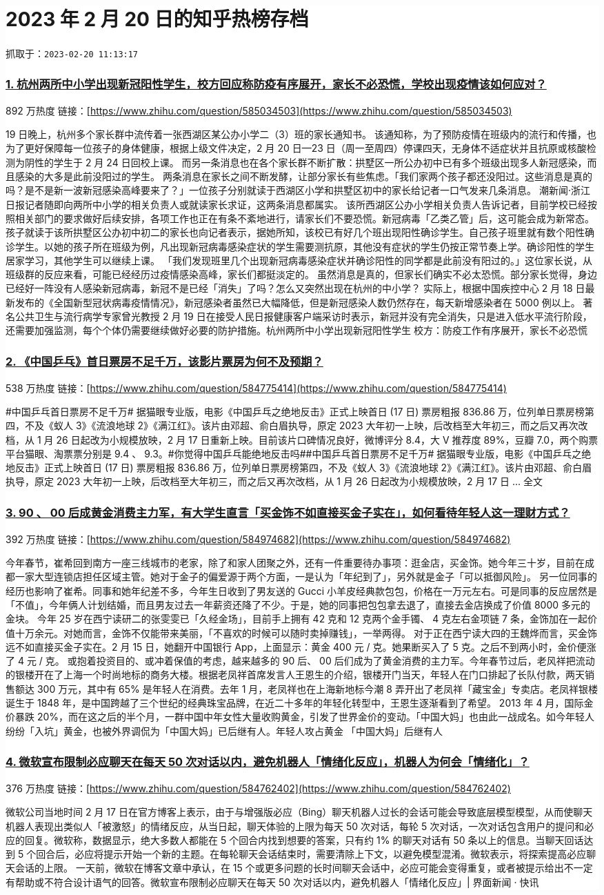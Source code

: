 # 2023 年 2 月 20 日的知乎热榜存档

抓取于：`2023-02-20 11:13:17`

### [1. 杭州两所中小学出现新冠阳性学生，校方回应称防疫有序展开，家长不必恐慌，学校出现疫情该如何应对？](https://www.zhihu.com/question/585034503)
892 万热度 链接：[https://www.zhihu.com/question/585034503](https://www.zhihu.com/question/585034503)

19 日晚上，杭州多个家长群中流传着一张西湖区某公办小学二（3）班的家长通知书。 该通知称，为了预防疫情在班级内的流行和传播，也为了更好保障每一位孩子的身体健康，根据上级文件决定，2 月 20 日—23 日（周一至周四）停课四天，无身体不适症状并且抗原或核酸检测为阴性的学生于 2 月 24 日回校上课。 而另一条消息也在各个家长群不断扩散：拱墅区一所公办初中已有多个班级出现多人新冠感染，而且感染的大多是此前没阳过的学生。 两条消息在家长之间不断发酵，让部分家长有些焦虑。「我们家两个孩子都还没阳过。这些消息是真的吗？是不是新一波新冠感染高峰要来了？」一位孩子分别就读于西湖区小学和拱墅区初中的家长给记者一口气发来几条消息。 潮新闻·浙江日报记者随即向两所中小学的相关负责人或就读家长求证，这两条消息都属实。 该所西湖区公办小学相关负责人告诉记者，目前学校已经按照相关部门的要求做好后续安排，各项工作也正在有条不紊地进行，请家长们不要恐慌。新冠病毒「乙类乙管」后，这可能会成为新常态。 孩子就读于该所拱墅区公办初中初二的家长也向记者表示，据她所知，该校已有好几个班出现阳性确诊学生。自己孩子班里就有数个阳性确诊学生。以她的孩子所在班级为例，凡出现新冠病毒感染症状的学生需要测抗原，其他没有症状的学生仍按正常节奏上学。确诊阳性的学生居家学习，其他学生可以继续上课。 「我们发现班里几个出现新冠病毒感染症状并确诊阳性的同学都是此前没有阳过的。」这位家长说，从班级群的反应来看，可能已经经历过疫情感染高峰，家长们都挺淡定的。 虽然消息是真的，但家长们确实不必太恐慌。部分家长觉得，身边已经好一阵没有人感染新冠病毒，新冠不是已经「消失」了吗？怎么又突然出现在杭州的中小学？ 实际上，根据中国疾控中心 2 月 18 日最新发布的《全国新型冠状病毒疫情情况》，新冠感染者虽然已大幅降低，但是新冠感染人数仍然存在，每天新增感染者在 5000 例以上。 著名公共卫生与流行病学专家曾光教授 2 月 19 日在接受人民日报健康客户端采访时表示，新冠并没有完全消失，只是进入低水平流行阶段，还需要加强监测，每个个体仍需要继续做好必要的防护措施。杭州两所中小学出现新冠阳性学生 校方：防疫工作有序展开，家长不必恐慌

### [2. 《中国乒乓》首日票房不足千万，该影片票房为何不及预期？](https://www.zhihu.com/question/584775414)
538 万热度 链接：[https://www.zhihu.com/question/584775414](https://www.zhihu.com/question/584775414)

#中国乒乓首日票房不足千万# 据猫眼专业版，电影《中国乒乓之绝地反击》正式上映首日 (17 日) 票房粗报 836.86 万，位列单日票房榜第四，不及《蚁人 3》《流浪地球 2》《满江红》。该片由邓超、俞白眉执导，原定 2023 大年初一上映，后改档至大年初三，而之后又再次改档，从 1 月 26 日起改为小规模放映，2 月 17 日重新上映。目前该片口碑情况良好，微博评分 8.4，大 V 推荐度 89%，豆瓣 7.0，两个购票平台猫眼、淘票票分别是 9.4 、 9.3。#你觉得中国乒乓能绝地反击吗##中国乒乓首日票房不足千万# 据猫眼专业版，电影《中国乒乓之绝地反击》正式上映首日 (17 日) 票房粗报 836.86 万，位列单日票房榜第四，不及《蚁人 3》《流浪地球 2》《满江红》。该片由邓超、俞白眉执导，原定 2023 大年初一上映，后改档至大年初三，而之后又再次改档，从 1 月 26 日起改为小规模放映，2 月 17 日 ... 全文

### [3. 90 、 00 后成黄金消费主力军，有大学生直言「买金饰不如直接买金子实在」，如何看待年轻人这一理财方式？](https://www.zhihu.com/question/584974682)
392 万热度 链接：[https://www.zhihu.com/question/584974682](https://www.zhihu.com/question/584974682)

今年春节，崔希回到南方一座三线城市的老家，除了和家人团聚之外，还有一件重要待办事项：逛金店，买金饰。她今年三十岁，目前在成都一家大型连锁店担任区域主管。她对于金子的偏爱源于两个方面，一是认为「年纪到了」，另外就是金子「可以抵御风险」。 另一位同事的经历也影响了崔希。同事和她年纪差不多，今年生日收到了男友送的 Gucci 小羊皮经典款包包，价格在一万元左右。可是同事的反应居然是「不值」，今年俩人计划结婚，而且男友过去一年薪资还降了不少。于是，她的同事把包包拿去退了，直接去金店换成了价值 8000 多元的金块。 今年 25 岁在西宁读研二的张雯雯已「久经金场」，目前手上拥有 42 克和 12 克两个金手镯、 4 克左右金项链 7 条，金饰加在一起价值十万余元。对她而言，金饰不仅能带来美丽，「不喜欢的时候可以随时卖掉赚钱」，一举两得。 对于正在西宁读大四的王魏烨而言，买金饰远不如直接买金子实在。2 月 15 日，她翻开中国银行 App，上面显示：黄金 400 元 / 克。她果断买入了 5 克。之后不到两小时，金价便涨了 4 元 / 克。 或抱着投资目的、或冲着保值的考虑，越来越多的 90 后、 00 后们成为了黄金消费的主力军。今年春节过后，老风祥把流动的银楼开在了上海一个时尚地标的商务大楼。根据老凤祥首席发言人王恩生的介绍，银楼开门当天，年轻人在门口排起了长队付款，两天销售额达 300 万元，其中有 65% 是年轻人在消费。去年 1 月，老凤祥也在上海新地标今潮 8 弄开出了老凤祥「藏宝金」专卖店。老凤祥银楼诞生于 1848 年，是中国跨越了三个世纪的经典珠宝品牌，在近二十多年的年轻化转型中，王恩生逐渐看到了希望。 2013 年 4 月，国际金价暴跌 20%，而在这之后的半个月，一群中国中年女性大量收购黄金，引发了世界金价的变动。「中国大妈」也由此一战成名。如今年轻人纷纷「入坑」黄金，也被外界调侃为「中国大妈」已后继有人。年轻人攻占黄金 「中国大妈」后继有人

### [4. 微软宣布限制必应聊天在每天 50 次对话以内，避免机器人「情绪化反应」，机器人为何会「情绪化」？](https://www.zhihu.com/question/584762402)
376 万热度 链接：[https://www.zhihu.com/question/584762402](https://www.zhihu.com/question/584762402)

微软公司当地时间 2 月 17 日在官方博客上表示，由于与增强版必应（Bing）聊天机器人过长的会话可能会导致底层模型模型，从而使聊天机器人表现出类似人「被激怒」的情绪反应，从当日起，聊天体验的上限为每天 50 次对话，每轮 5 次对话，一次对话包含用户的提问和必应的回复。微软称，数据显示，绝大多数人都能在 5 个回合内找到想要的答案，只有约 1% 的聊天对话有 50 条以上的信息。当聊天回话达到 5 个回合后，必应将提示开始一个新的主题。在每轮聊天会话结束时，需要清除上下文，以避免模型混淆。微软表示，将探索提高必应聊天会话的上限。 一天前，微软在博客文章中承认，在 15 个或更多问题的长时间聊天会话中，必应可能会变得重复，或者被提示给出不一定有帮助或不符合设计语气的回答。微软宣布限制必应聊天在每天 50 次对话以内，避免机器人「情绪化反应」| 界面新闻 · 快讯
